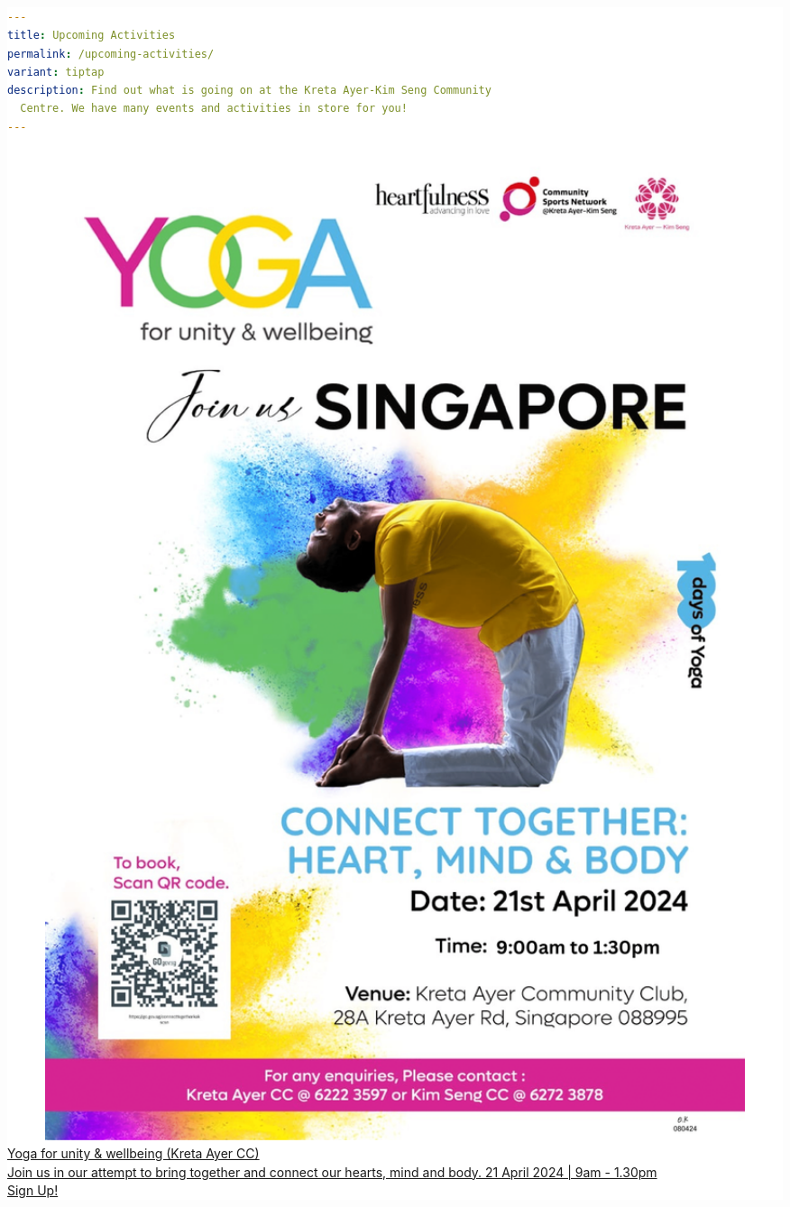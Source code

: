 ```yaml
---
title: Upcoming Activities
permalink: /upcoming-activities/
variant: tiptap
description: Find out what is going on at the Kreta Ayer-Kim Seng Community
  Centre. We have many events and activities in store for you!
---
```

<div class="isomer-card-grid"><a rel="noopener noreferrer nofollow" href="https://form.gov.sg/660915f7d8192a5064914f91" class="isomer-card"><div class="isomer-card-image"><div class="isomer-image-wrapper"><img style="width: 100%" height="auto" width="100%" alt="Yoga Singapore" src="/images/Your_paragraph_text_1.png"></div></div><div class="isomer-card-body"><div class="isomer-card-title">Yoga for unity &amp; wellbeing (Kreta Ayer CC)</div><div class="isomer-card-description">Join us in our attempt to bring together and connect our hearts, mind and body. 21 April 2024 | 9am - 1.30pm</div><div class="isomer-card-link">Sign Up!</div></div></a>
<a rel="noopener noreferrer nofollow" href="https://www.onepa.gov.sg/events/kim-seng-cc-iaec-tamil-new-year-celebration-2024-68131831" class="isomer-card">